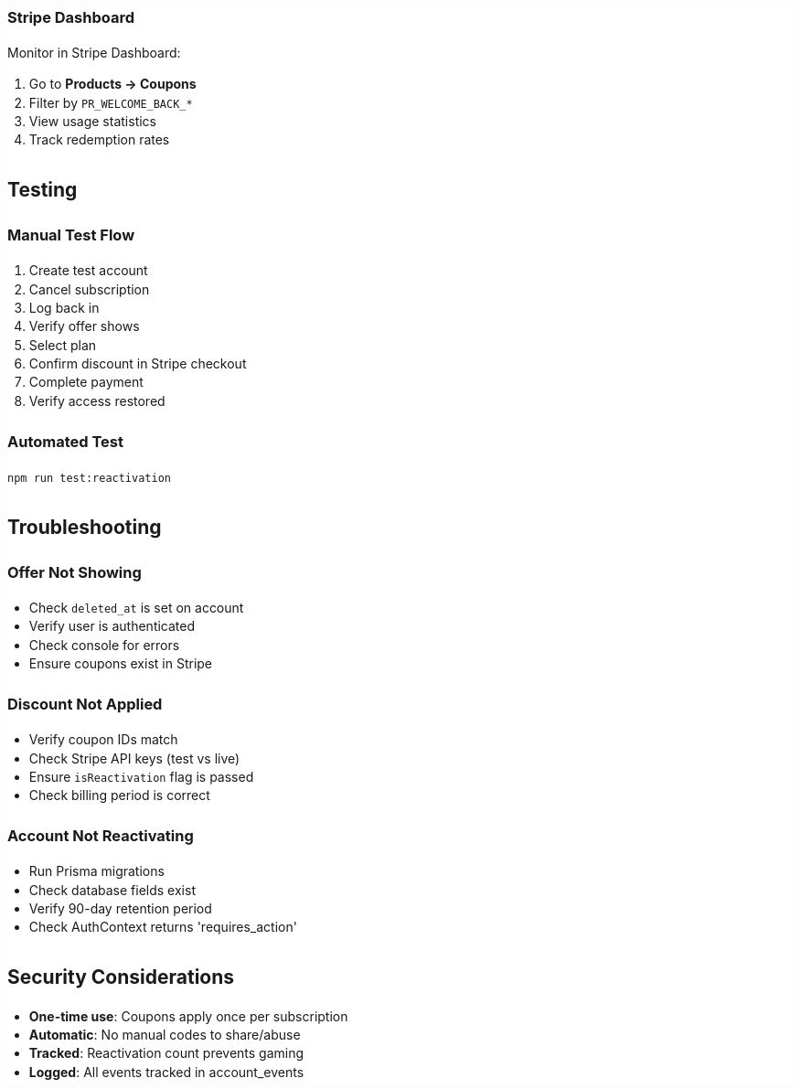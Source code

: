 ### Stripe Dashboard
Monitor in Stripe Dashboard:
1. Go to **Products → Coupons**
2. Filter by `PR_WELCOME_BACK_*`
3. View usage statistics
4. Track redemption rates

## Testing

### Manual Test Flow
1. Create test account
2. Cancel subscription
3. Log back in
4. Verify offer shows
5. Select plan
6. Confirm discount in Stripe checkout
7. Complete payment
8. Verify access restored

### Automated Test
```bash
npm run test:reactivation
```

## Troubleshooting

### Offer Not Showing
- Check `deleted_at` is set on account
- Verify user is authenticated
- Check console for errors
- Ensure coupons exist in Stripe

### Discount Not Applied
- Verify coupon IDs match
- Check Stripe API keys (test vs live)
- Ensure `isReactivation` flag is passed
- Check billing period is correct

### Account Not Reactivating
- Run Prisma migrations
- Check database fields exist
- Verify 90-day retention period
- Check AuthContext returns 'requires_action'

## Security Considerations

- **One-time use**: Coupons apply once per subscription
- **Automatic**: No manual codes to share/abuse
- **Tracked**: Reactivation count prevents gaming
- **Logged**: All events tracked in account_events
